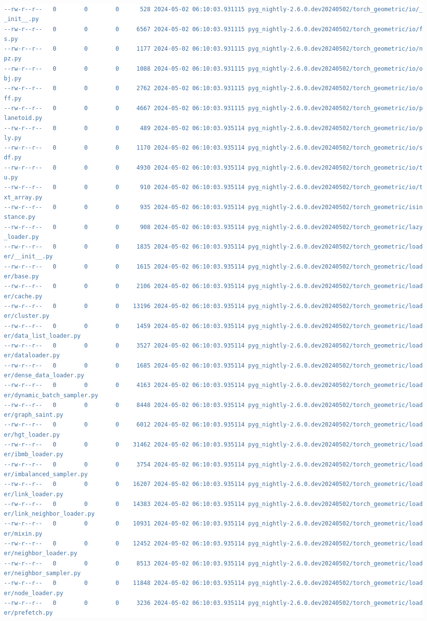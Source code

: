 ```diff
--rw-r--r--   0        0        0      528 2024-05-02 06:10:03.931115 pyg_nightly-2.6.0.dev20240502/torch_geometric/io/__init__.py
--rw-r--r--   0        0        0     6567 2024-05-02 06:10:03.931115 pyg_nightly-2.6.0.dev20240502/torch_geometric/io/fs.py
--rw-r--r--   0        0        0     1177 2024-05-02 06:10:03.931115 pyg_nightly-2.6.0.dev20240502/torch_geometric/io/npz.py
--rw-r--r--   0        0        0     1088 2024-05-02 06:10:03.931115 pyg_nightly-2.6.0.dev20240502/torch_geometric/io/obj.py
--rw-r--r--   0        0        0     2762 2024-05-02 06:10:03.931115 pyg_nightly-2.6.0.dev20240502/torch_geometric/io/off.py
--rw-r--r--   0        0        0     4667 2024-05-02 06:10:03.931115 pyg_nightly-2.6.0.dev20240502/torch_geometric/io/planetoid.py
--rw-r--r--   0        0        0      489 2024-05-02 06:10:03.935114 pyg_nightly-2.6.0.dev20240502/torch_geometric/io/ply.py
--rw-r--r--   0        0        0     1170 2024-05-02 06:10:03.935114 pyg_nightly-2.6.0.dev20240502/torch_geometric/io/sdf.py
--rw-r--r--   0        0        0     4930 2024-05-02 06:10:03.935114 pyg_nightly-2.6.0.dev20240502/torch_geometric/io/tu.py
--rw-r--r--   0        0        0      910 2024-05-02 06:10:03.935114 pyg_nightly-2.6.0.dev20240502/torch_geometric/io/txt_array.py
--rw-r--r--   0        0        0      935 2024-05-02 06:10:03.935114 pyg_nightly-2.6.0.dev20240502/torch_geometric/isinstance.py
--rw-r--r--   0        0        0      908 2024-05-02 06:10:03.935114 pyg_nightly-2.6.0.dev20240502/torch_geometric/lazy_loader.py
--rw-r--r--   0        0        0     1835 2024-05-02 06:10:03.935114 pyg_nightly-2.6.0.dev20240502/torch_geometric/loader/__init__.py
--rw-r--r--   0        0        0     1615 2024-05-02 06:10:03.935114 pyg_nightly-2.6.0.dev20240502/torch_geometric/loader/base.py
--rw-r--r--   0        0        0     2106 2024-05-02 06:10:03.935114 pyg_nightly-2.6.0.dev20240502/torch_geometric/loader/cache.py
--rw-r--r--   0        0        0    13196 2024-05-02 06:10:03.935114 pyg_nightly-2.6.0.dev20240502/torch_geometric/loader/cluster.py
--rw-r--r--   0        0        0     1459 2024-05-02 06:10:03.935114 pyg_nightly-2.6.0.dev20240502/torch_geometric/loader/data_list_loader.py
--rw-r--r--   0        0        0     3527 2024-05-02 06:10:03.935114 pyg_nightly-2.6.0.dev20240502/torch_geometric/loader/dataloader.py
--rw-r--r--   0        0        0     1685 2024-05-02 06:10:03.935114 pyg_nightly-2.6.0.dev20240502/torch_geometric/loader/dense_data_loader.py
--rw-r--r--   0        0        0     4163 2024-05-02 06:10:03.935114 pyg_nightly-2.6.0.dev20240502/torch_geometric/loader/dynamic_batch_sampler.py
--rw-r--r--   0        0        0     8448 2024-05-02 06:10:03.935114 pyg_nightly-2.6.0.dev20240502/torch_geometric/loader/graph_saint.py
--rw-r--r--   0        0        0     6012 2024-05-02 06:10:03.935114 pyg_nightly-2.6.0.dev20240502/torch_geometric/loader/hgt_loader.py
--rw-r--r--   0        0        0    31462 2024-05-02 06:10:03.935114 pyg_nightly-2.6.0.dev20240502/torch_geometric/loader/ibmb_loader.py
--rw-r--r--   0        0        0     3754 2024-05-02 06:10:03.935114 pyg_nightly-2.6.0.dev20240502/torch_geometric/loader/imbalanced_sampler.py
--rw-r--r--   0        0        0    16207 2024-05-02 06:10:03.935114 pyg_nightly-2.6.0.dev20240502/torch_geometric/loader/link_loader.py
--rw-r--r--   0        0        0    14383 2024-05-02 06:10:03.935114 pyg_nightly-2.6.0.dev20240502/torch_geometric/loader/link_neighbor_loader.py
--rw-r--r--   0        0        0    10931 2024-05-02 06:10:03.935114 pyg_nightly-2.6.0.dev20240502/torch_geometric/loader/mixin.py
--rw-r--r--   0        0        0    12452 2024-05-02 06:10:03.935114 pyg_nightly-2.6.0.dev20240502/torch_geometric/loader/neighbor_loader.py
--rw-r--r--   0        0        0     8513 2024-05-02 06:10:03.935114 pyg_nightly-2.6.0.dev20240502/torch_geometric/loader/neighbor_sampler.py
--rw-r--r--   0        0        0    11848 2024-05-02 06:10:03.935114 pyg_nightly-2.6.0.dev20240502/torch_geometric/loader/node_loader.py
--rw-r--r--   0        0        0     3236 2024-05-02 06:10:03.935114 pyg_nightly-2.6.0.dev20240502/torch_geometric/loader/prefetch.py
```